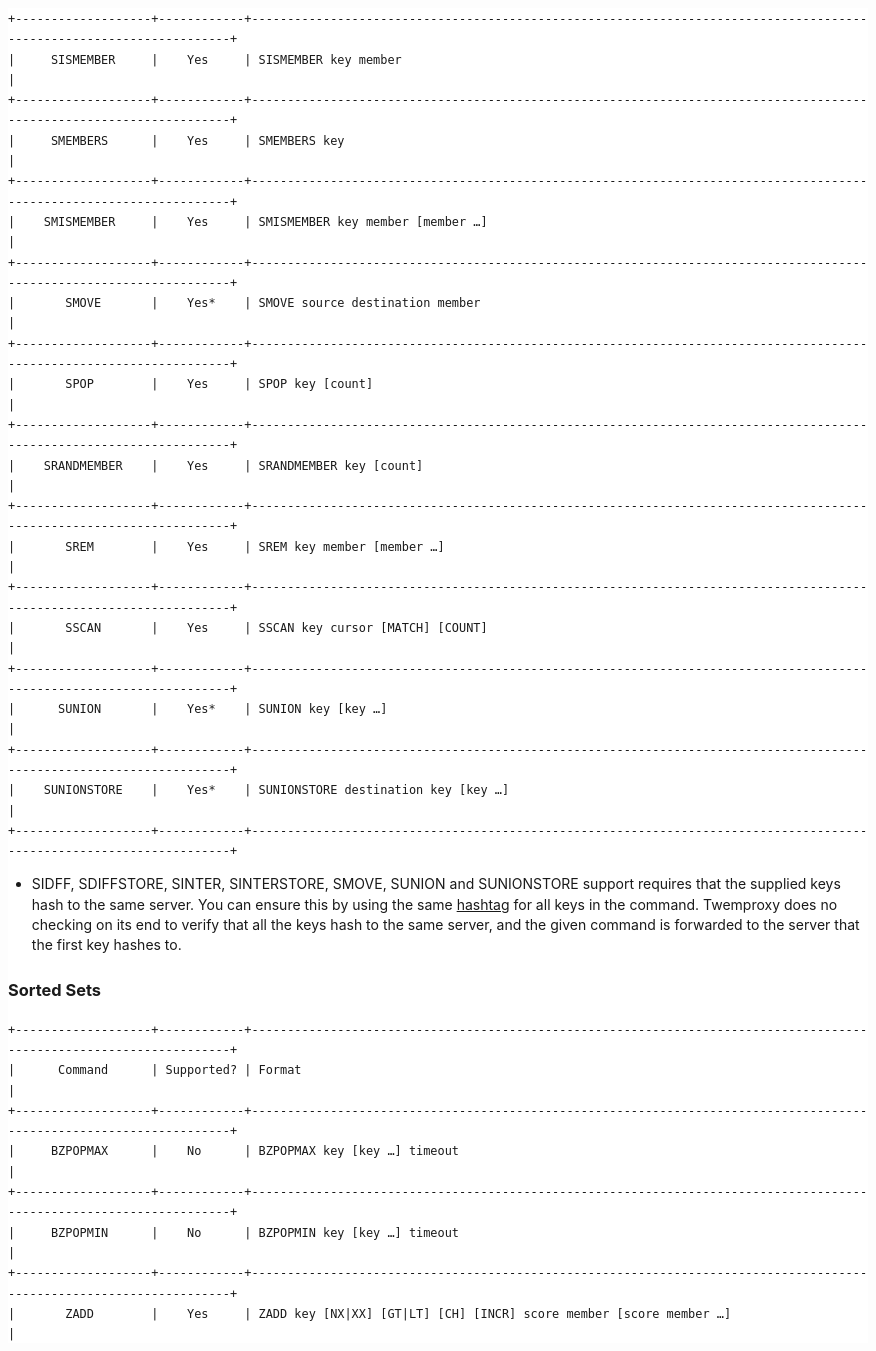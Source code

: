     +-------------------+------------+---------------------------------------------------------------------------------------------------------------------+
    |     SISMEMBER     |    Yes     | SISMEMBER key member                                                                                                |
    +-------------------+------------+---------------------------------------------------------------------------------------------------------------------+
    |     SMEMBERS      |    Yes     | SMEMBERS key                                                                                                        |
    +-------------------+------------+---------------------------------------------------------------------------------------------------------------------+
    |    SMISMEMBER     |    Yes     | SMISMEMBER key member [member …]                                                                                    |
    +-------------------+------------+---------------------------------------------------------------------------------------------------------------------+
    |       SMOVE       |    Yes*    | SMOVE source destination member                                                                                     |
    +-------------------+------------+---------------------------------------------------------------------------------------------------------------------+
    |       SPOP        |    Yes     | SPOP key [count]                                                                                                    |
    +-------------------+------------+---------------------------------------------------------------------------------------------------------------------+
    |    SRANDMEMBER    |    Yes     | SRANDMEMBER key [count]                                                                                             |
    +-------------------+------------+---------------------------------------------------------------------------------------------------------------------+
    |       SREM        |    Yes     | SREM key member [member …]                                                                                          |
    +-------------------+------------+---------------------------------------------------------------------------------------------------------------------+
    |       SSCAN       |    Yes     | SSCAN key cursor [MATCH] [COUNT]                                                                                    |
    +-------------------+------------+---------------------------------------------------------------------------------------------------------------------+
    |      SUNION       |    Yes*    | SUNION key [key …]                                                                                                  |
    +-------------------+------------+---------------------------------------------------------------------------------------------------------------------+
    |    SUNIONSTORE    |    Yes*    | SUNIONSTORE destination key [key …]                                                                                 |
    +-------------------+------------+---------------------------------------------------------------------------------------------------------------------+

* SIDFF, SDIFFSTORE, SINTER, SINTERSTORE, SMOVE, SUNION and SUNIONSTORE support requires that the supplied keys hash to the same server. You can ensure this by using the same [hashtag](recommendation.md#hash-tags) for all keys in the command. Twemproxy does no checking on its end to verify that all the keys hash to the same server, and the given command is forwarded to the server that the first key hashes to.


### Sorted Sets

    +-------------------+------------+---------------------------------------------------------------------------------------------------------------------+
    |      Command      | Supported? | Format                                                                                                              |
    +-------------------+------------+---------------------------------------------------------------------------------------------------------------------+
    |     BZPOPMAX      |    No      | BZPOPMAX key [key …] timeout                                                                                        |
    +-------------------+------------+---------------------------------------------------------------------------------------------------------------------+
    |     BZPOPMIN      |    No      | BZPOPMIN key [key …] timeout                                                                                        |
    +-------------------+------------+---------------------------------------------------------------------------------------------------------------------+
    |       ZADD        |    Yes     | ZADD key [NX|XX] [GT|LT] [CH] [INCR] score member [score member …]                                                  |